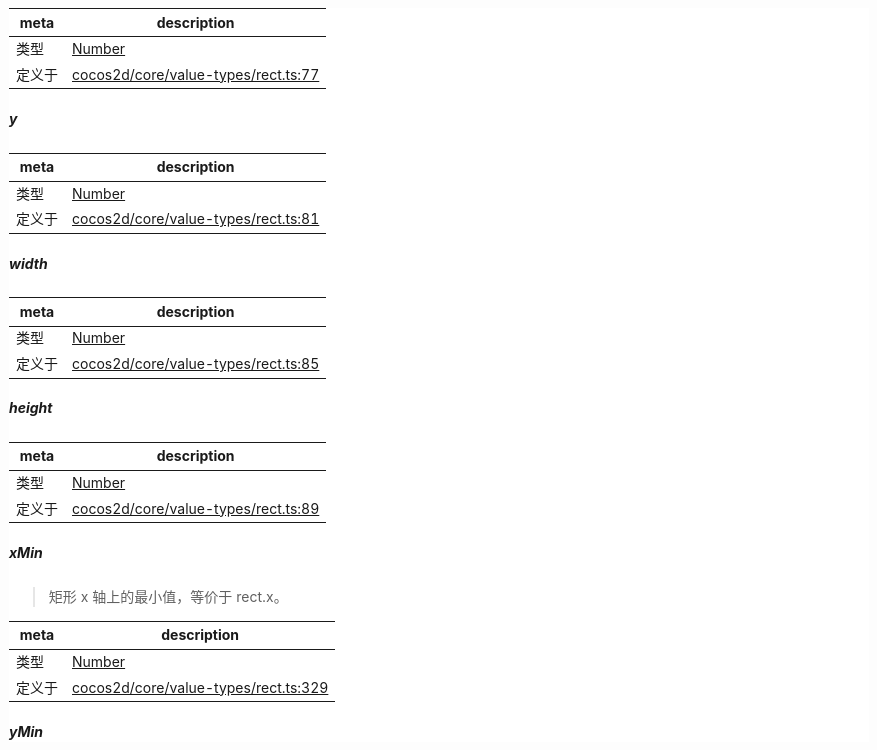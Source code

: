 > 

| meta | description |
|------|-------------|
| 类型 | <a href="https://developer.mozilla.org/en/JavaScript/Reference/Global_Objects/Number" class="crosslink external" target="_blank">Number</a> |
| 定义于 | [cocos2d/core/value-types/rect.ts:77](https://github.com/cocos-creator/engine/blob/5a29bc48b8b66d479bb93d92e64418ce8a7c0f34/cocos2d/core/value-types/rect.ts#L77) |



##### y

> 

| meta | description |
|------|-------------|
| 类型 | <a href="https://developer.mozilla.org/en/JavaScript/Reference/Global_Objects/Number" class="crosslink external" target="_blank">Number</a> |
| 定义于 | [cocos2d/core/value-types/rect.ts:81](https://github.com/cocos-creator/engine/blob/5a29bc48b8b66d479bb93d92e64418ce8a7c0f34/cocos2d/core/value-types/rect.ts#L81) |



##### width

> 

| meta | description |
|------|-------------|
| 类型 | <a href="https://developer.mozilla.org/en/JavaScript/Reference/Global_Objects/Number" class="crosslink external" target="_blank">Number</a> |
| 定义于 | [cocos2d/core/value-types/rect.ts:85](https://github.com/cocos-creator/engine/blob/5a29bc48b8b66d479bb93d92e64418ce8a7c0f34/cocos2d/core/value-types/rect.ts#L85) |



##### height

> 

| meta | description |
|------|-------------|
| 类型 | <a href="https://developer.mozilla.org/en/JavaScript/Reference/Global_Objects/Number" class="crosslink external" target="_blank">Number</a> |
| 定义于 | [cocos2d/core/value-types/rect.ts:89](https://github.com/cocos-creator/engine/blob/5a29bc48b8b66d479bb93d92e64418ce8a7c0f34/cocos2d/core/value-types/rect.ts#L89) |



##### xMin

> 矩形 x 轴上的最小值，等价于 rect.x。

| meta | description |
|------|-------------|
| 类型 | <a href="https://developer.mozilla.org/en/JavaScript/Reference/Global_Objects/Number" class="crosslink external" target="_blank">Number</a> |
| 定义于 | [cocos2d/core/value-types/rect.ts:329](https://github.com/cocos-creator/engine/blob/5a29bc48b8b66d479bb93d92e64418ce8a7c0f34/cocos2d/core/value-types/rect.ts#L329) |



##### yMin
